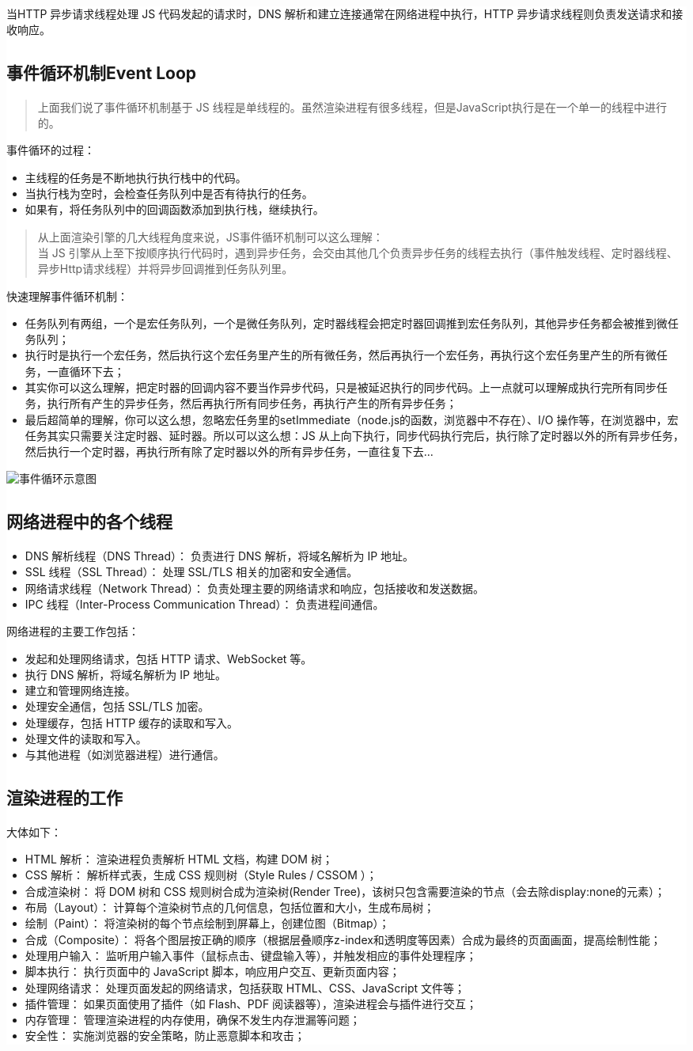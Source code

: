 当HTTP 异步请求线程处理 JS 代码发起的请求时，DNS 解析和建立连接通常在网络进程中执行，HTTP 异步请求线程则负责发送请求和接收响应。  

## 事件循环机制Event Loop

> 上面我们说了事件循环机制基于 JS 线程是单线程的。虽然渲染进程有很多线程，但是JavaScript执行是在一个单一的线程中进行的。

事件循环的过程：

- 主线程的任务是不断地执行执行栈中的代码。
- 当执行栈为空时，会检查任务队列中是否有待执行的任务。
- 如果有，将任务队列中的回调函数添加到执行栈，继续执行。

> 从上面渲染引擎的几大线程角度来说，JS事件循环机制可以这么理解：  
> 当 JS 引擎从上至下按顺序执行代码时，遇到异步任务，会交由其他几个负责异步任务的线程去执行（事件触发线程、定时器线程、异步Http请求线程）并将异步回调推到任务队列里。

快速理解事件循环机制：

- 任务队列有两组，一个是宏任务队列，一个是微任务队列，定时器线程会把定时器回调推到宏任务队列，其他异步任务都会被推到微任务队列；
- 执行时是执行一个宏任务，然后执行这个宏任务里产生的所有微任务，然后再执行一个宏任务，再执行这个宏任务里产生的所有微任务，一直循环下去；
- 其实你可以这么理解，把定时器的回调内容不要当作异步代码，只是被延迟执行的同步代码。上一点就可以理解成执行完所有同步任务，执行所有产生的异步任务，然后再执行所有同步任务，再执行产生的所有异步任务；
- 最后超简单的理解，你可以这么想，忽略宏任务里的setImmediate（node.js的函数，浏览器中不存在）、I/O 操作等，在浏览器中，宏任务其实只需要关注定时器、延时器。所以可以这么想：JS 从上向下执行，同步代码执行完后，执行除了定时器以外的所有异步任务，然后执行一个定时器，再执行所有除了定时器以外的所有异步任务，一直往复下去...

![事件循环示意图](https://p3-juejin.byteimg.com/tos-cn-i-k3u1fbpfcp/0deaba05caa64431ae7ca8287c0c7c5e~tplv-k3u1fbpfcp-jj-mark:3024:0:0:0:q75.awebp)

## 网络进程中的各个线程

- DNS 解析线程（DNS Thread）： 负责进行 DNS 解析，将域名解析为 IP 地址。
- SSL 线程（SSL Thread）： 处理 SSL/TLS 相关的加密和安全通信。
- 网络请求线程（Network Thread）： 负责处理主要的网络请求和响应，包括接收和发送数据。
- IPC 线程（Inter-Process Communication Thread）： 负责进程间通信。

网络进程的主要工作包括：

- 发起和处理网络请求，包括 HTTP 请求、WebSocket 等。
- 执行 DNS 解析，将域名解析为 IP 地址。
- 建立和管理网络连接。
- 处理安全通信，包括 SSL/TLS 加密。
- 处理缓存，包括 HTTP 缓存的读取和写入。
- 处理文件的读取和写入。
- 与其他进程（如浏览器进程）进行通信。

## 渲染进程的工作

大体如下：  

- HTML 解析： 渲染进程负责解析 HTML 文档，构建 DOM 树；
- CSS 解析： 解析样式表，生成 CSS 规则树（Style Rules / CSSOM ）；
- 合成渲染树： 将 DOM 树和 CSS 规则树合成为渲染树(Render Tree)，该树只包含需要渲染的节点（会去除display:none的元素）；
- 布局（Layout）： 计算每个渲染树节点的几何信息，包括位置和大小，生成布局树；
- 绘制（Paint）： 将渲染树的每个节点绘制到屏幕上，创建位图（Bitmap）；
- 合成（Composite）： 将各个图层按正确的顺序（根据层叠顺序z-index和透明度等因素）合成为最终的页面画面，提高绘制性能；
- 处理用户输入： 监听用户输入事件（鼠标点击、键盘输入等），并触发相应的事件处理程序；
- 脚本执行： 执行页面中的 JavaScript 脚本，响应用户交互、更新页面内容；
- 处理网络请求： 处理页面发起的网络请求，包括获取 HTML、CSS、JavaScript 文件等；
- 插件管理： 如果页面使用了插件（如 Flash、PDF 阅读器等），渲染进程会与插件进行交互；
- 内存管理： 管理渲染进程的内存使用，确保不发生内存泄漏等问题；
- 安全性： 实施浏览器的安全策略，防止恶意脚本和攻击；
